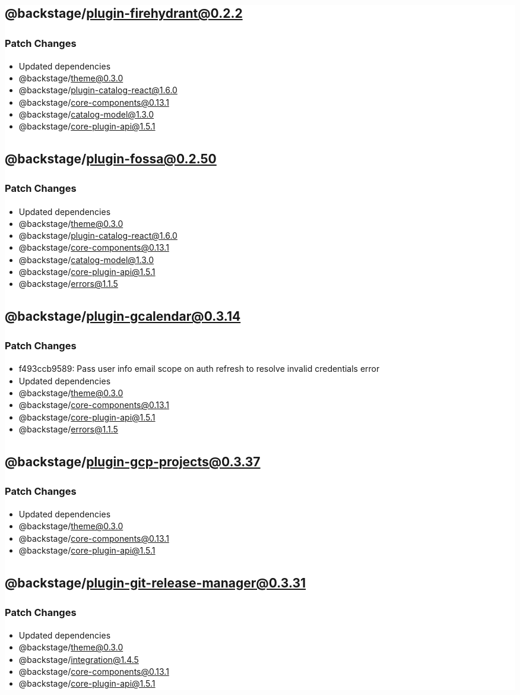 ## @backstage/plugin-firehydrant@0.2.2

### Patch Changes

- Updated dependencies
 - @backstage/theme@0.3.0
 - @backstage/plugin-catalog-react@1.6.0
 - @backstage/core-components@0.13.1
 - @backstage/catalog-model@1.3.0
 - @backstage/core-plugin-api@1.5.1

## @backstage/plugin-fossa@0.2.50

### Patch Changes

- Updated dependencies
 - @backstage/theme@0.3.0
 - @backstage/plugin-catalog-react@1.6.0
 - @backstage/core-components@0.13.1
 - @backstage/catalog-model@1.3.0
 - @backstage/core-plugin-api@1.5.1
 - @backstage/errors@1.1.5

## @backstage/plugin-gcalendar@0.3.14

### Patch Changes

- f493ccb9589: Pass user info email scope on auth refresh to resolve invalid credentials error
- Updated dependencies
 - @backstage/theme@0.3.0
 - @backstage/core-components@0.13.1
 - @backstage/core-plugin-api@1.5.1
 - @backstage/errors@1.1.5

## @backstage/plugin-gcp-projects@0.3.37

### Patch Changes

- Updated dependencies
 - @backstage/theme@0.3.0
 - @backstage/core-components@0.13.1
 - @backstage/core-plugin-api@1.5.1

## @backstage/plugin-git-release-manager@0.3.31

### Patch Changes

- Updated dependencies
 - @backstage/theme@0.3.0
 - @backstage/integration@1.4.5
 - @backstage/core-components@0.13.1
 - @backstage/core-plugin-api@1.5.1
